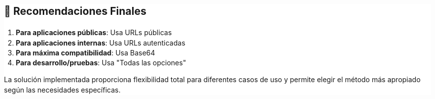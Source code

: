 ## 🎯 Recomendaciones Finales

1. **Para aplicaciones públicas**: Usa URLs públicas
2. **Para aplicaciones internas**: Usa URLs autenticadas
3. **Para máxima compatibilidad**: Usa Base64
4. **Para desarrollo/pruebas**: Usa "Todas las opciones"

La solución implementada proporciona flexibilidad total para diferentes casos de uso y permite elegir el método más apropiado según las necesidades específicas.

